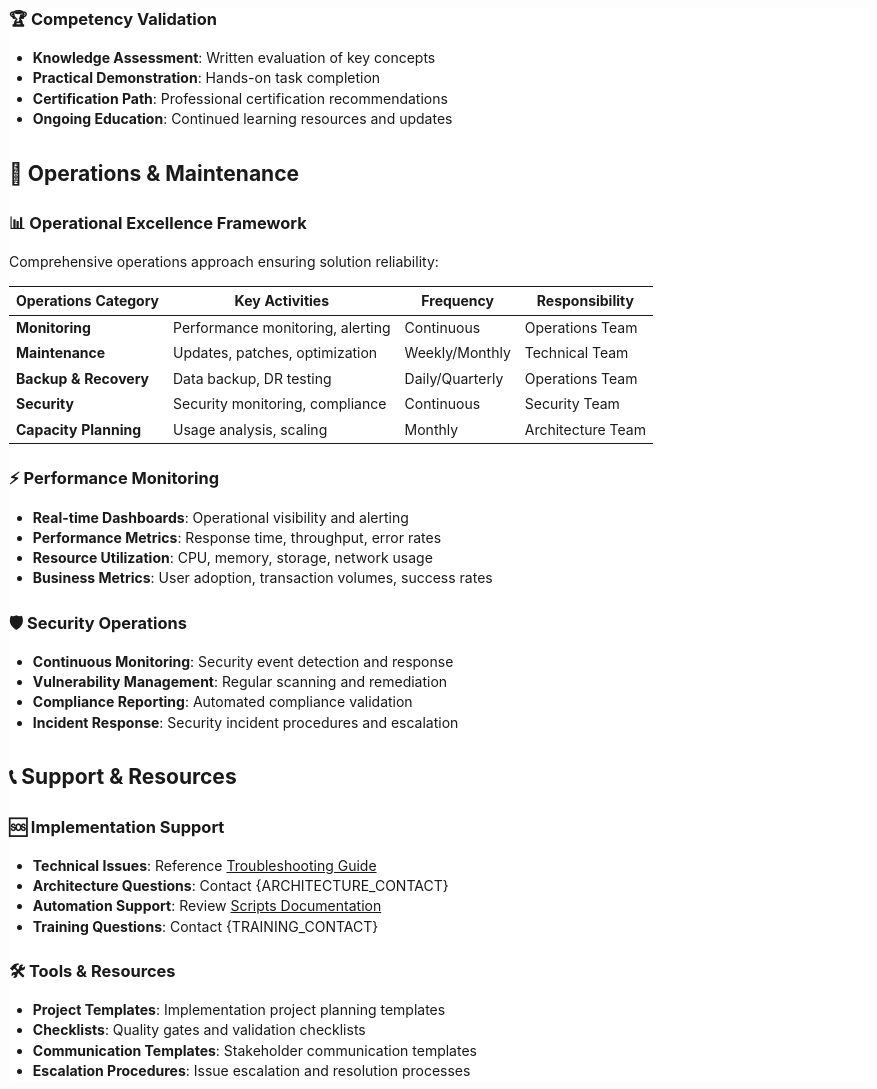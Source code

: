 ### **🏆 Competency Validation**
- **Knowledge Assessment**: Written evaluation of key concepts
- **Practical Demonstration**: Hands-on task completion
- **Certification Path**: Professional certification recommendations
- **Ongoing Education**: Continued learning resources and updates

## 🔄 **Operations & Maintenance**

### **📊 Operational Excellence Framework**
Comprehensive operations approach ensuring solution reliability:

| Operations Category | Key Activities | Frequency | Responsibility |
|-------------------|----------------|-----------|----------------|
| **Monitoring** | Performance monitoring, alerting | Continuous | Operations Team |
| **Maintenance** | Updates, patches, optimization | Weekly/Monthly | Technical Team |
| **Backup & Recovery** | Data backup, DR testing | Daily/Quarterly | Operations Team |
| **Security** | Security monitoring, compliance | Continuous | Security Team |
| **Capacity Planning** | Usage analysis, scaling | Monthly | Architecture Team |

### **⚡ Performance Monitoring**
- **Real-time Dashboards**: Operational visibility and alerting
- **Performance Metrics**: Response time, throughput, error rates
- **Resource Utilization**: CPU, memory, storage, network usage
- **Business Metrics**: User adoption, transaction volumes, success rates

### **🛡️ Security Operations**
- **Continuous Monitoring**: Security event detection and response
- **Vulnerability Management**: Regular scanning and remediation
- **Compliance Reporting**: Automated compliance validation
- **Incident Response**: Security incident procedures and escalation

## 📞 **Support & Resources**

### **🆘 Implementation Support**
- **Technical Issues**: Reference [Troubleshooting Guide](../docs/troubleshooting.md)
- **Architecture Questions**: Contact {ARCHITECTURE_CONTACT}
- **Automation Support**: Review [Scripts Documentation](scripts/README.md)
- **Training Questions**: Contact {TRAINING_CONTACT}

### **🛠️ Tools & Resources**
- **Project Templates**: Implementation project planning templates
- **Checklists**: Quality gates and validation checklists
- **Communication Templates**: Stakeholder communication templates
- **Escalation Procedures**: Issue escalation and resolution processes
